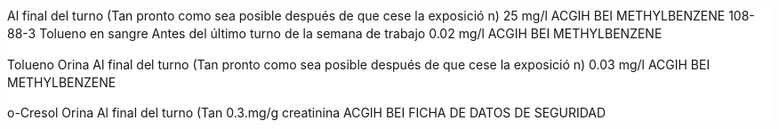 Al final 
del turno 
(Tan 
pronto 
como 
sea 
posible 
después 
de que 
cese la 
exposició
n) 
25 mg/l 
ACGIH BEI 
METHYLBENZENE 
108-88-3 
Tolueno 
en sangre Antes del 
último 
turno de 
la 
semana 
de 
trabajo 
0.02 mg/l 
ACGIH BEI 
METHYLBENZENE 
 
Tolueno 
Orina 
Al final 
del turno 
(Tan 
pronto 
como 
sea 
posible 
después 
de que 
cese la 
exposició
n) 
0.03 mg/l 
ACGIH BEI 
METHYLBENZENE 
 
o-Cresol 
Orina 
Al final 
del turno 
(Tan 
0.3.mg/g 
creatinina 
ACGIH BEI 
FICHA DE DATOS DE SEGURIDAD 
 